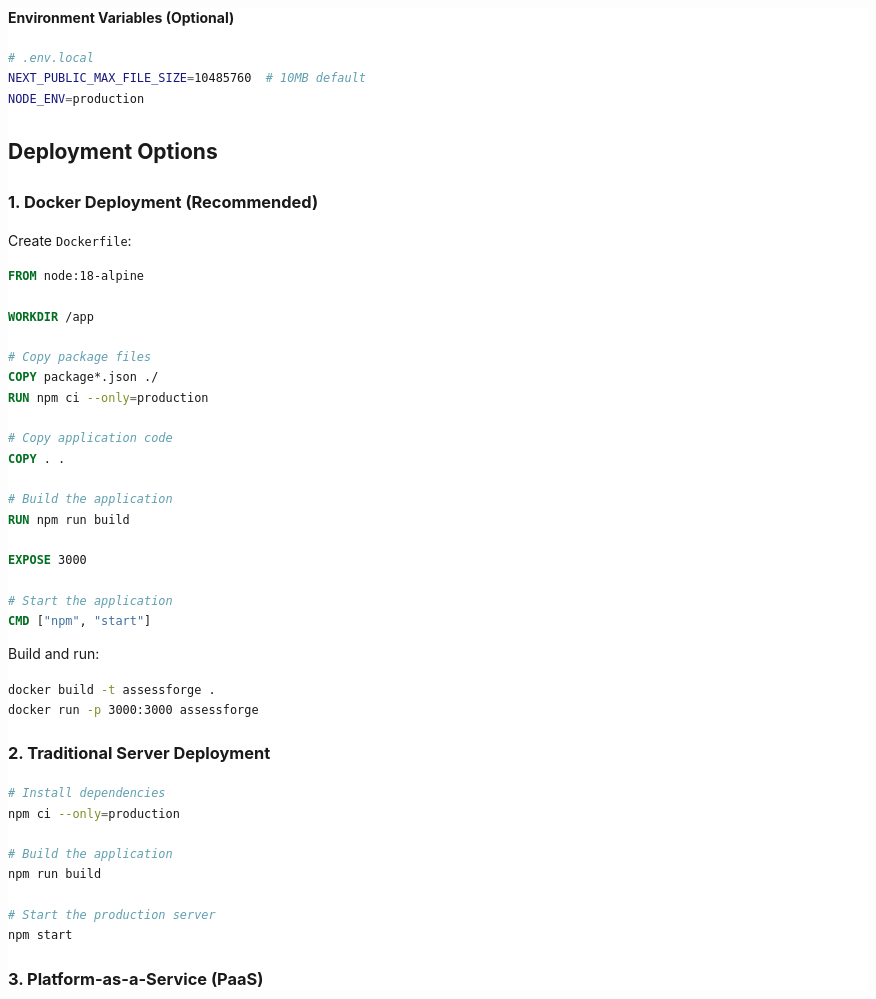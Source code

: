 #### **Environment Variables (Optional)**
```bash
# .env.local
NEXT_PUBLIC_MAX_FILE_SIZE=10485760  # 10MB default
NODE_ENV=production
```

## Deployment Options

### 1. **Docker Deployment (Recommended)**

Create `Dockerfile`:
```dockerfile
FROM node:18-alpine

WORKDIR /app

# Copy package files
COPY package*.json ./
RUN npm ci --only=production

# Copy application code
COPY . .

# Build the application
RUN npm run build

EXPOSE 3000

# Start the application
CMD ["npm", "start"]
```

Build and run:
```bash
docker build -t assessforge .
docker run -p 3000:3000 assessforge
```

### 2. **Traditional Server Deployment**

```bash
# Install dependencies
npm ci --only=production

# Build the application
npm run build

# Start the production server
npm start
```

### 3. **Platform-as-a-Service (PaaS)**
